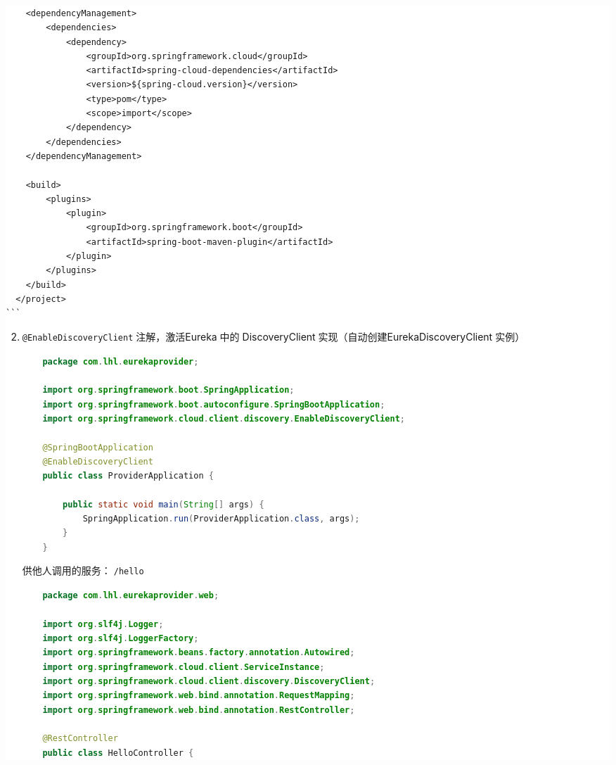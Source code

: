       	<dependencyManagement>
      		<dependencies>
      			<dependency>
      				<groupId>org.springframework.cloud</groupId>
      				<artifactId>spring-cloud-dependencies</artifactId>
      				<version>${spring-cloud.version}</version>
      				<type>pom</type>
      				<scope>import</scope>
      			</dependency>
      		</dependencies>
      	</dependencyManagement>

      	<build>
      		<plugins>
      			<plugin>
      				<groupId>org.springframework.boot</groupId>
      				<artifactId>spring-boot-maven-plugin</artifactId>
      			</plugin>
      		</plugins>
      	</build>
      </project>
    ```

2. ` @EnableDiscoveryClient ` 注解，激活Eureka 中的 DiscoveryClient 实现（自动创建EurekaDiscoveryClient 实例）         
    ```java
        package com.lhl.eurekaprovider;

        import org.springframework.boot.SpringApplication;
        import org.springframework.boot.autoconfigure.SpringBootApplication;
        import org.springframework.cloud.client.discovery.EnableDiscoveryClient;

        @SpringBootApplication
        @EnableDiscoveryClient
        public class ProviderApplication {

        	public static void main(String[] args) {
        		SpringApplication.run(ProviderApplication.class, args);
        	}
        }

    ```     
    供他人调用的服务： ` /hello `          
    ```java
        package com.lhl.eurekaprovider.web;

        import org.slf4j.Logger;
        import org.slf4j.LoggerFactory;
        import org.springframework.beans.factory.annotation.Autowired;
        import org.springframework.cloud.client.ServiceInstance;
        import org.springframework.cloud.client.discovery.DiscoveryClient;
        import org.springframework.web.bind.annotation.RequestMapping;
        import org.springframework.web.bind.annotation.RestController;

        @RestController
        public class HelloController {
